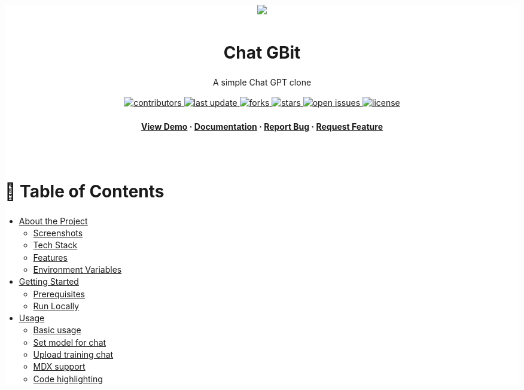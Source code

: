 <div align="center">

  <img src="https://user-images.githubusercontent.com/64480713/223781223-95ecf2a4-8301-4264-807d-f12220e0a148.svg" height="128" />

  <h1>Chat GBit</h1>

  <p>
    A simple Chat GPT clone
  </p>


<p>
  <a href="https://github.com/DuckyMomo20012/chat-gbit/graphs/contributors">
    <img src="https://img.shields.io/github/contributors/DuckyMomo20012/chat-gbit" alt="contributors" />
  </a>
  <a href="">
    <img src="https://img.shields.io/github/last-commit/DuckyMomo20012/chat-gbit" alt="last update" />
  </a>
  <a href="https://github.com/DuckyMomo20012/chat-gbit/network/members">
    <img src="https://img.shields.io/github/forks/DuckyMomo20012/chat-gbit" alt="forks" />
  </a>
  <a href="https://github.com/DuckyMomo20012/chat-gbit/stargazers">
    <img src="https://img.shields.io/github/stars/DuckyMomo20012/chat-gbit" alt="stars" />
  </a>
  <a href="https://github.com/DuckyMomo20012/chat-gbit/issues/">
    <img src="https://img.shields.io/github/issues/DuckyMomo20012/chat-gbit" alt="open issues" />
  </a>
  <a href="https://github.com/DuckyMomo20012/chat-gbit/blob/main/LICENSE">
    <img src="https://img.shields.io/github/license/DuckyMomo20012/chat-gbit.svg" alt="license" />
  </a>
</p>

<h4>
    <a href="https://github.com/DuckyMomo20012/chat-gbit/">View Demo</a>
  <span> · </span>
    <a href="https://github.com/DuckyMomo20012/chat-gbit">Documentation</a>
  <span> · </span>
    <a href="https://github.com/DuckyMomo20012/chat-gbit/issues/">Report Bug</a>
  <span> · </span>
    <a href="https://github.com/DuckyMomo20012/chat-gbit/issues/">Request Feature</a>
  </h4>
</div>

<br />



# :notebook_with_decorative_cover: Table of Contents

- [About the Project](#star2-about-the-project)
  - [Screenshots](#camera-screenshots)
  - [Tech Stack](#space_invader-tech-stack)
  - [Features](#dart-features)
  - [Environment Variables](#key-environment-variables)
- [Getting Started](#toolbox-getting-started)
  - [Prerequisites](#bangbang-prerequisites)
  - [Run Locally](#running-run-locally)
- [Usage](#eyes-usage)
  - [Basic usage](#basic-usage)
  - [Set model for chat](#set-model-for-chat)
  - [Upload training chat](#upload-training-chat)
  - [MDX support](#mdx-support)
  - [Code highlighting](#code-highlighting)